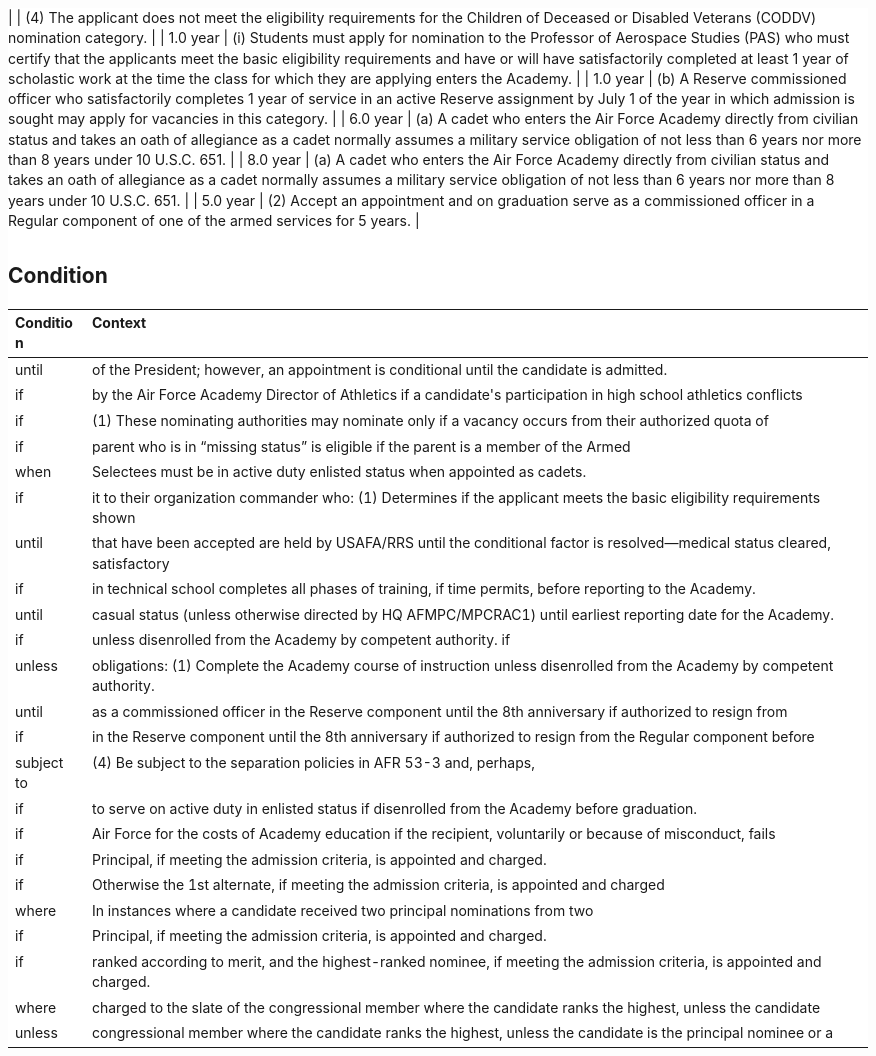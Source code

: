 |            |                 (4) The applicant does not meet the eligibility requirements for the Children of Deceased or Disabled Veterans (CODDV) nomination category.                                                                                                                                                             |
| 1.0 year   | (i) Students must apply for nomination to the Professor of Aerospace Studies (PAS) who must certify that the applicants meet the basic eligibility requirements and have or will have satisfactorily completed at least 1 year of scholastic work at the time the class for which they are applying enters the Academy. |
| 1.0 year   | (b) A Reserve commissioned officer who satisfactorily completes 1 year of service in an active Reserve assignment by July 1 of the year in which admission is sought may apply for vacancies in this category.                                                                                                          |
| 6.0 year   | (a) A cadet who enters the Air Force Academy directly from civilian status and takes an oath of allegiance as a cadet normally assumes a military service obligation of not less than 6 years nor more than 8 years under 10 U.S.C. 651.                                                                                |
| 8.0 year   | (a) A cadet who enters the Air Force Academy directly from civilian status and takes an oath of allegiance as a cadet normally assumes a military service obligation of not less than 6 years nor more than 8 years under 10 U.S.C. 651.                                                                                |
| 5.0 year   | (2) Accept an appointment and on graduation serve as a commissioned officer in a Regular component of one of the armed services for 5 years.                                                                                                                                                                            |


## Condition

| Condition   | Context                                                                                                                           |
|:------------|:----------------------------------------------------------------------------------------------------------------------------------|
| until       | of the President; however, an appointment is conditional until  the candidate is admitted.                                        |
| if          | by the Air Force Academy Director of Athletics if a candidate's participation in high school athletics conflicts                  |
| if          | (1) These nominating authorities may nominate only  if a vacancy occurs from their authorized quota of                            |
| if          | parent who is in &#8220;missing status&#8221; is eligible if the parent is a member of the Armed                                  |
| when        | Selectees must be in active duty enlisted status  when  appointed as cadets.                                                      |
| if          | it to their organization commander who: (1) Determines if the applicant meets the basic eligibility requirements shown            |
| until       | that have been accepted are held by USAFA/RRS until the conditional factor is resolved&#8212;medical status cleared, satisfactory |
| if          | in technical school completes all phases of training, if  time permits, before reporting to the Academy.                          |
| until       | casual status (unless otherwise directed by HQ AFMPC/MPCRAC1) until  earliest reporting date for the Academy.                     |
| if          | unless disenrolled from the Academy by competent authority. if                                                                    |
| unless      | obligations: (1) Complete the Academy course of instruction unless  disenrolled from the Academy by competent authority.          |
| until       | as a commissioned officer in the Reserve component until the 8th anniversary if authorized to resign from                         |
| if          | in the Reserve component until the 8th anniversary if authorized to resign from the Regular component before                      |
| subject to  | (4) Be  subject to the separation policies in AFR 53-3 and, perhaps,                                                              |
| if          | to serve on active duty in enlisted status if  disenrolled from the Academy before graduation.                                    |
| if          | Air Force for the costs of Academy education if the recipient, voluntarily or because of misconduct, fails                        |
| if          | Principal,  if  meeting the admission criteria, is appointed and charged.                                                         |
| if          | Otherwise the 1st alternate,  if meeting the admission criteria, is appointed and charged                                         |
| where       | In instances  where a candidate received two principal nominations from two                                                       |
| if          | Principal,  if  meeting the admission criteria, is appointed and charged.                                                         |
| if          | ranked according to merit, and the highest-ranked nominee, if  meeting the admission criteria, is appointed and charged.          |
| where       | charged to the slate of the congressional member where the candidate ranks the highest, unless the candidate                      |
| unless      | congressional member where the candidate ranks the highest, unless the candidate is the principal nominee or a                    |

